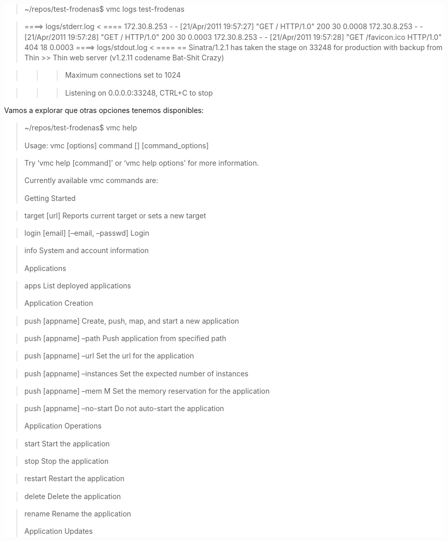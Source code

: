> ~/repos/test-frodenas$ vmc logs test-frodenas
  
> ====> logs/stderr.log < ==== 172.30.8.253 - - [21/Apr/2011 19:57:27] "GET / HTTP/1.0" 200 30 0.0008 172.30.8.253 - - [21/Apr/2011 19:57:28] "GET / HTTP/1.0" 200 30 0.0003 172.30.8.253 - - [21/Apr/2011 19:57:28] "GET /favicon.ico HTTP/1.0" 404 18 0.0003 ====> logs/stdout.log < ==== == Sinatra/1.2.1 has taken the stage on 33248 for production with backup from Thin >> Thin web server (v1.2.11 codename Bat-Shit Crazy)
  
> >> Maximum connections set to 1024
  
> >> Listening on 0.0.0.0:33248, CTRL+C to stop 

Vamos a explorar que otras opciones tenemos disponibles:

> ~/repos/test-frodenas$ vmc help
> 
> Usage: vmc \[options] command [<args>\] \[command_options\]
  
> Try &#8216;vmc help [command]&#8217; or &#8216;vmc help options&#8217; for more information.
> 
> Currently available vmc commands are:
> 
> Getting Started
      
> target [url] Reports current target or sets a new target
      
> login \[email\] \[&#8211;email, &#8211;passwd\] Login
      
> info System and account information
> 
> Applications
      
> apps List deployed applications
> 
> Application Creation
      
> push [appname] Create, push, map, and start a new application
      
> push [appname] &#8211;path Push application from specified path
      
> push [appname] &#8211;url Set the url for the application
      
> push [appname] &#8211;instances <N> Set the expected number <n> of instances
      
> push [appname] &#8211;mem M Set the memory reservation for the application
      
> push [appname] &#8211;no-start Do not auto-start the application
> 
> Application Operations
      
> start <appname> Start the application
      
> stop <appname> Stop the application
      
> restart <appname> Restart the application
      
> delete <appname> Delete the application
      
> rename <appname> <newname> Rename the application
> 
> Application Updates
      

 [1]: http://www.springsource.com/
 [2]: http://www.vmware.com/
 [3]: http://www.hyperic.com/
 [4]: http://www.vmware.com/company/news/releases/springsource.html
 [5]: http://www.springsource.com/newsevents/springsource-launches-enterprise-java-c
 [6]: http://classic.cloudfoundry.com/
 [7]: http://aws.amazon.com/
 [8]: https://www.vmware.com/company/news/releases/vmforce.html
 [9]: http://www.salesforce.com/
 [10]: http://www.vmware.com/company/news/releases/vmware-google.html
 [11]: http://www.vmware.com/company/news/releases/cloud-foundry-apr2011.html
 [12]: http://code.google.com/appengine/
 [13]: http://www.heroku.com
 [14]: http://www.engineyard.com/
 [15]: http://cloudfoundry.com/
 [16]: http://cloudfoundry.org/
 [17]: https://github.com/cloudfoundry
 [18]: http://www.ruby-lang.org/es/
 [19]: http://rubygems.org/
 [20]: http://www.sinatrarb.com/
 [21]: http://www.springsource.com/developer/sts
 [22]: http://marketplace.eclipse.org/content/cloud-foundry-integration